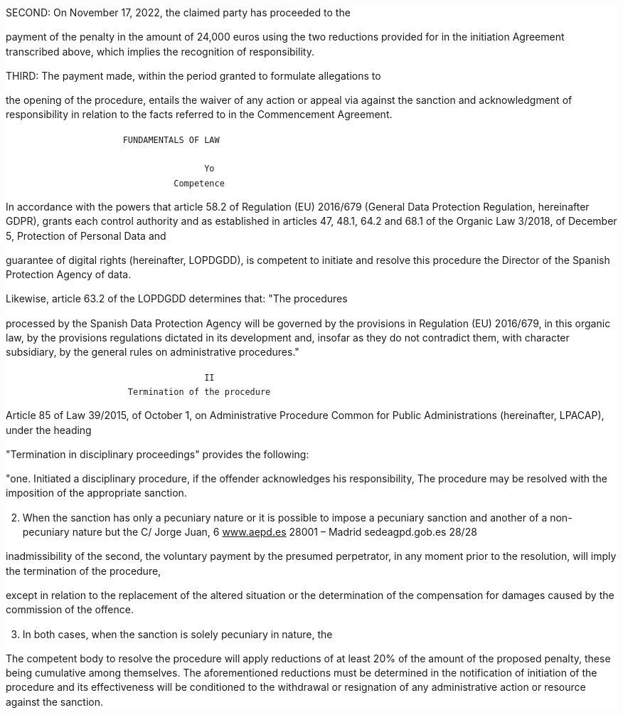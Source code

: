 >>

SECOND: On November 17, 2022, the claimed party has proceeded to the

payment of the penalty in the amount of 24,000 euros using the two reductions
provided for in the initiation Agreement transcribed above, which implies the
recognition of responsibility.

THIRD: The payment made, within the period granted to formulate allegations to

the opening of the procedure, entails the waiver of any action or appeal via
against the sanction and acknowledgment of responsibility in relation to
the facts referred to in the Commencement Agreement.

                           FUNDAMENTALS OF LAW

                                           Yo
                                     Competence

In accordance with the powers that article 58.2 of Regulation (EU) 2016/679
(General Data Protection Regulation, hereinafter GDPR), grants each
control authority and as established in articles 47, 48.1, 64.2 and 68.1 of the
Organic Law 3/2018, of December 5, Protection of Personal Data and

guarantee of digital rights (hereinafter, LOPDGDD), is competent to
initiate and resolve this procedure the Director of the Spanish Protection Agency
of data.

Likewise, article 63.2 of the LOPDGDD determines that: "The procedures

processed by the Spanish Data Protection Agency will be governed by the provisions
in Regulation (EU) 2016/679, in this organic law, by the provisions
regulations dictated in its development and, insofar as they do not contradict them, with character
subsidiary, by the general rules on administrative procedures."

                                           II
                            Termination of the procedure

Article 85 of Law 39/2015, of October 1, on Administrative Procedure
Common for Public Administrations (hereinafter, LPACAP), under the heading

"Termination in disciplinary proceedings" provides the following:

"one. Initiated a disciplinary procedure, if the offender acknowledges his responsibility,
The procedure may be resolved with the imposition of the appropriate sanction.

2. When the sanction has only a pecuniary nature or it is possible to impose a
pecuniary sanction and another of a non-pecuniary nature but the
C/ Jorge Juan, 6 www.aepd.es
28001 – Madrid sedeagpd.gob.es 28/28

inadmissibility of the second, the voluntary payment by the presumed perpetrator, in
any moment prior to the resolution, will imply the termination of the procedure,

except in relation to the replacement of the altered situation or the determination of the
compensation for damages caused by the commission of the offence.

3. In both cases, when the sanction is solely pecuniary in nature, the

The competent body to resolve the procedure will apply reductions of at least
20% of the amount of the proposed penalty, these being cumulative among themselves.
The aforementioned reductions must be determined in the notification of initiation
of the procedure and its effectiveness will be conditioned to the withdrawal or resignation of
any administrative action or resource against the sanction.
